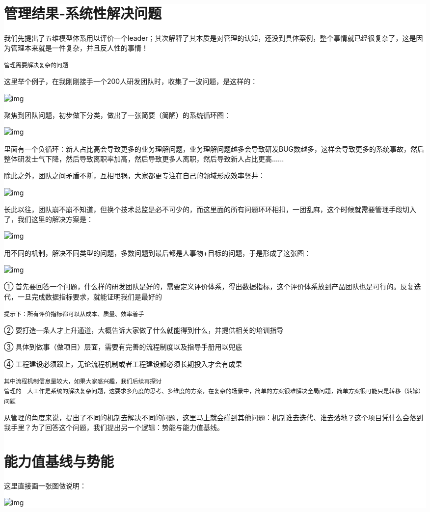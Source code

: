# 管理结果-系统性解决问题

我们先提出了五维模型体系用以评价一个leader；其次解释了其本质是对管理的认知，还没到具体案例，整个事情就已经很复杂了，这是因为管理本来就是一件复杂，并且反人性的事情！

```
管理需要解决复杂的问题
```

这里举个例子，在我刚刚接手一个200人研发团队时，收集了一波问题，是这样的：

![img](https://pic1.zhimg.com/80/v2-99d31bf7733acdbe1d12b41637a71588_1440w.jpg)

聚焦到团队问题，初步做下分类，做出了一张简要（简陋）的系统循环图：

![img](https://pic3.zhimg.com/80/v2-428d6307f3a14b948b3e82f75e1fea6e_1440w.jpg)

里面有一个负循环：新人占比高会导致更多的业务理解问题，业务理解问题越多会导致研发BUG数越多，这样会导致更多的系统事故，然后整体研发士气下降，然后导致离职率加高，然后导致更多人离职，然后导致新人占比更高......

除此之外，团队之间矛盾不断，互相甩锅，大家都更专注在自己的领域形成效率竖井：

![img](https://pic3.zhimg.com/80/v2-21d55c8e9a9402604192d3f62b6ab2ce_1440w.jpg)

长此以往，团队崩不崩不知道，但换个技术总监是必不可少的，而这里面的所有问题环环相扣，一团乱麻，这个时候就需要管理手段切入了，我们这里的解决方案是：

![img](https://pic3.zhimg.com/80/v2-86ccb9912770a2ac346971454c2ed3f6_1440w.jpg)

用不同的机制，解决不同类型的问题，多数问题到最后都是人事物+目标的问题，于是形成了这张图：

![img](https://pic3.zhimg.com/80/v2-88c00508e4e0dc54a951af6dabcafa3e_1440w.jpg)

① 首先要回答一个问题，什么样的研发团队是好的，需要定义评价体系，得出数据指标，这个评价体系放到产品团队也是可行的。反复迭代，一旦完成数据指标要求，就能证明我们是最好的

```
提示下：所有评价指标都可以从成本、质量、效率着手
```

② 要打造一条人才上升通道，大概告诉大家做了什么就能得到什么，并提供相关的培训指导

③ 具体到做事（做项目）层面，需要有完善的流程制度以及指导手册用以兜底

④ 工程建设必须跟上，无论流程机制或者工程建设都必须长期投入才会有成果

```
其中流程机制信息量较大，如果大家感兴趣，我们后续再探讨
管理的一大工作是系统的解决复杂问题，这要求多角度的思考、多维度的方案，在复杂的场景中，简单的方案很难解决全局问题，简单方案很可能只是转移（转嫁）问题
```

从管理的角度来说，提出了不同的机制去解决不同的问题，这里马上就会碰到其他问题：机制谁去迭代、谁去落地？这个项目凭什么会落到我手里？为了回答这个问题，我们提出另一个逻辑：势能与能力值基线。

# 能力值基线与势能

这里直接画一张图做说明：

![img](https://pic3.zhimg.com/80/v2-9f777d2855f29649922b08a52a14d82e_1440w.jpg)
